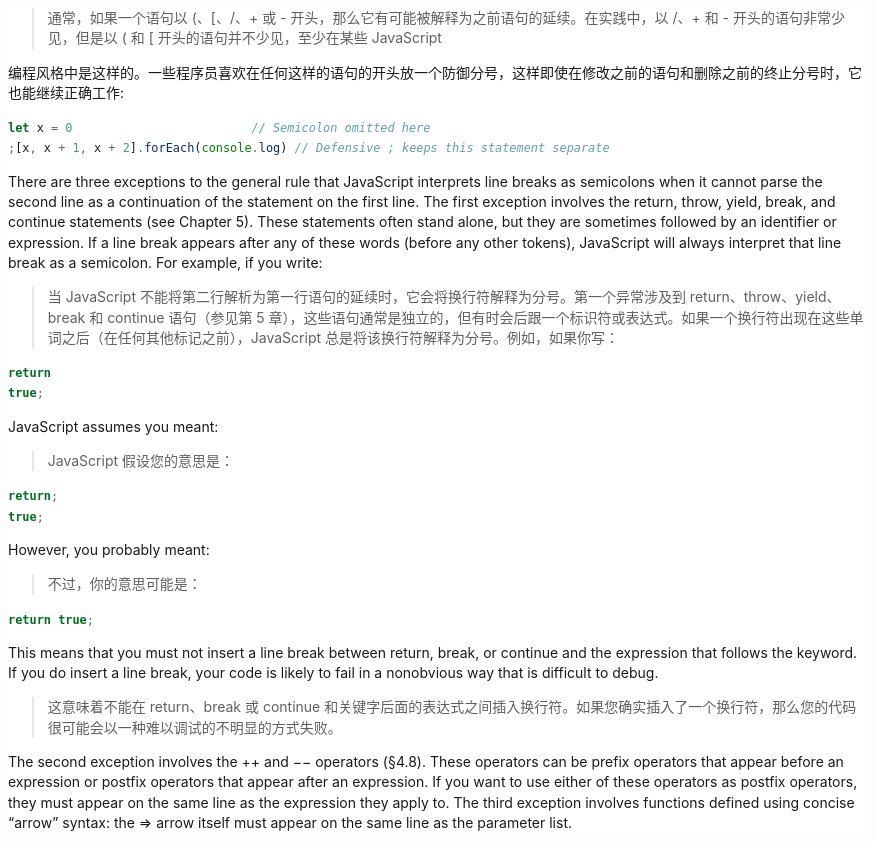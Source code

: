 > 通常，如果一个语句以 (、[、/、+ 或 - 开头，那么它有可能被解释为之前语句的延续。在实践中，以 /、+ 和 -
> 开头的语句非常少见，但是以 ( 和 [ 开头的语句并不少见，至少在某些 JavaScript
>
编程风格中是这样的。一些程序员喜欢在任何这样的语句的开头放一个防御分号，这样即使在修改之前的语句和删除之前的终止分号时，它也能继续正确工作:

```js
let x = 0                         // Semicolon omitted here
;[x, x + 1, x + 2].forEach(console.log) // Defensive ; keeps this statement separate
```

There are three exceptions to the general rule that JavaScript interprets line breaks as semicolons when it cannot parse
the second line as a continuation of the statement on the first line. The first exception involves the return, throw,
yield, break, and continue statements (see Chapter 5). These statements often stand alone, but they are sometimes
followed by an identifier or expression. If a line break appears after any of these words (before any other tokens),
JavaScript will always interpret that line break as a semicolon. For example, if you write:

> 当 JavaScript 不能将第二行解析为第一行语句的延续时，它会将换行符解释为分号。第一个异常涉及到 return、throw、yield、break 和
> continue 语句（参见第 5 章），这些语句通常是独立的，但有时会后跟一个标识符或表达式。如果一个换行符出现在这些单词之后（在任何其他标记之前），JavaScript
> 总是将该换行符解释为分号。例如，如果你写：

```js
return
true;
```

JavaScript assumes you meant:

> JavaScript 假设您的意思是：

```js
return;
true;
```

However, you probably meant:

> 不过，你的意思可能是：

```js
return true;
```

This means that you must not insert a line break between return, break, or continue and the expression that follows the
keyword. If you do insert a line break, your code is likely to fail in a nonobvious way that is difficult to debug.

> 这意味着不能在 return、break 或 continue 和关键字后面的表达式之间插入换行符。如果您确实插入了一个换行符，那么您的代码很可能会以一种难以调试的不明显的方式失败。

The second exception involves the ++ and −− operators (§4.8). These operators can be prefix operators that appear before
an expression or postfix operators that appear after an expression. If you want to use either of these operators as
postfix operators, they must appear on the same line as the expression they apply to. The third exception involves
functions defined using concise “arrow” syntax: the => arrow itself must appear on the same line as the parameter list.
